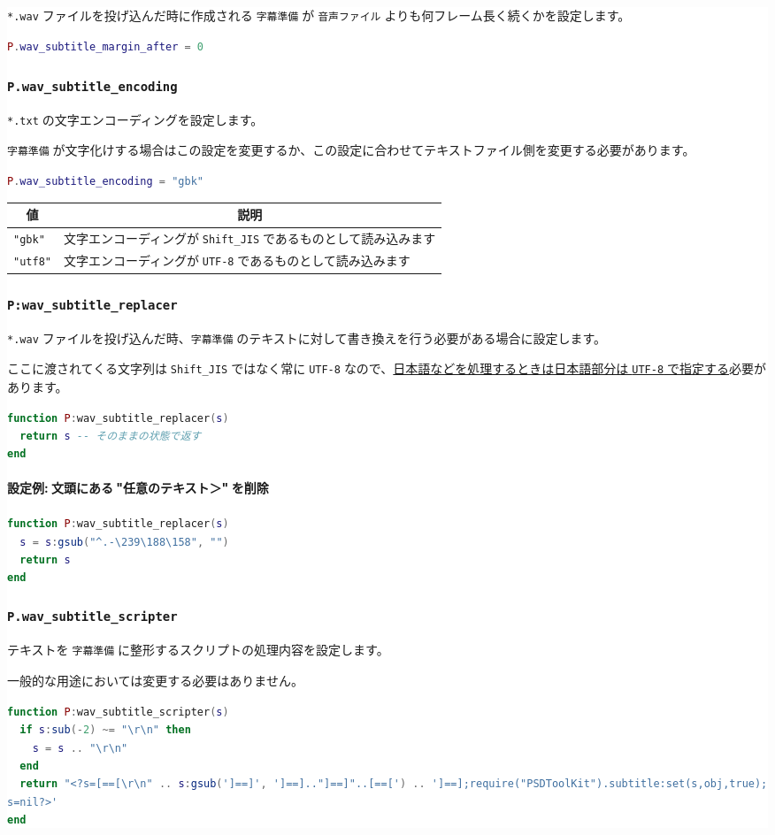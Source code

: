 `*.wav` ファイルを投げ込んだ時に作成される `字幕準備` が `音声ファイル` よりも何フレーム長く続くかを設定します。

```lua
P.wav_subtitle_margin_after = 0
```

### `P.wav_subtitle_encoding`

`*.txt` の文字エンコーディングを設定します。

`字幕準備` が文字化けする場合はこの設定を変更するか、この設定に合わせてテキストファイル側を変更する必要があります。

```lua
P.wav_subtitle_encoding = "gbk"
```

値|説明
---|---
`"gbk"`|文字エンコーディングが `Shift_JIS` であるものとして読み込みます
`"utf8"`|文字エンコーディングが `UTF-8` であるものとして読み込みます

### `P:wav_subtitle_replacer`

`*.wav` ファイルを投げ込んだ時、`字幕準備` のテキストに対して書き換えを行う必要がある場合に設定します。

ここに渡されてくる文字列は `Shift_JIS` ではなく常に `UTF-8` なので、[日本語などを処理するときは日本語部分は `UTF-8` で指定する](#文字列を_UTF-8_で記述する)必要があります。  

```lua
function P:wav_subtitle_replacer(s)
  return s -- そのままの状態で返す
end
```

#### 設定例: 文頭にある "任意のテキスト＞" を削除

```lua
function P:wav_subtitle_replacer(s)
  s = s:gsub("^.-\239\188\158", "")
  return s
end
```

### `P.wav_subtitle_scripter`

テキストを `字幕準備` に整形するスクリプトの処理内容を設定します。

一般的な用途においては変更する必要はありません。

```lua
function P:wav_subtitle_scripter(s)
  if s:sub(-2) ~= "\r\n" then
    s = s .. "\r\n"
  end
  return "<?s=[==[\r\n" .. s:gsub(']==]', ']==].."]==]"..[==[') .. ']==];require("PSDToolKit").subtitle:set(s,obj,true);s=nil?>'
end
```
